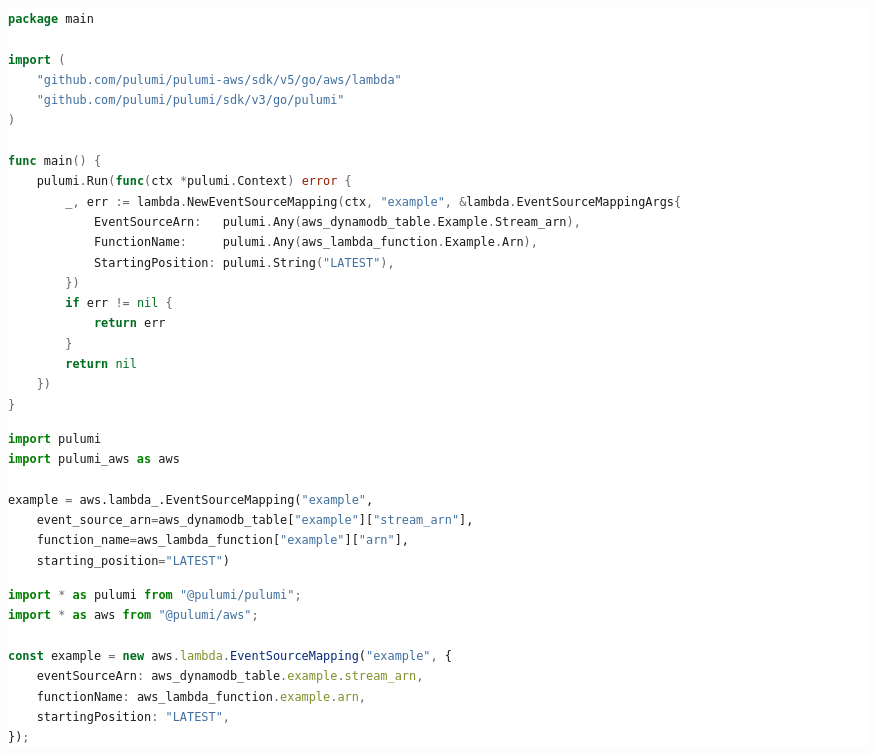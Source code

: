 </pulumi-choosable>
</div>


<div>
<pulumi-choosable type="language" values="go">

```go
package main

import (
	"github.com/pulumi/pulumi-aws/sdk/v5/go/aws/lambda"
	"github.com/pulumi/pulumi/sdk/v3/go/pulumi"
)

func main() {
	pulumi.Run(func(ctx *pulumi.Context) error {
		_, err := lambda.NewEventSourceMapping(ctx, "example", &lambda.EventSourceMappingArgs{
			EventSourceArn:   pulumi.Any(aws_dynamodb_table.Example.Stream_arn),
			FunctionName:     pulumi.Any(aws_lambda_function.Example.Arn),
			StartingPosition: pulumi.String("LATEST"),
		})
		if err != nil {
			return err
		}
		return nil
	})
}
```


</pulumi-choosable>
</div>


<div>
<pulumi-choosable type="language" values="python">

```python
import pulumi
import pulumi_aws as aws

example = aws.lambda_.EventSourceMapping("example",
    event_source_arn=aws_dynamodb_table["example"]["stream_arn"],
    function_name=aws_lambda_function["example"]["arn"],
    starting_position="LATEST")
```


</pulumi-choosable>
</div>


<div>
<pulumi-choosable type="language" values="typescript">


```typescript
import * as pulumi from "@pulumi/pulumi";
import * as aws from "@pulumi/aws";

const example = new aws.lambda.EventSourceMapping("example", {
    eventSourceArn: aws_dynamodb_table.example.stream_arn,
    functionName: aws_lambda_function.example.arn,
    startingPosition: "LATEST",
});
```
